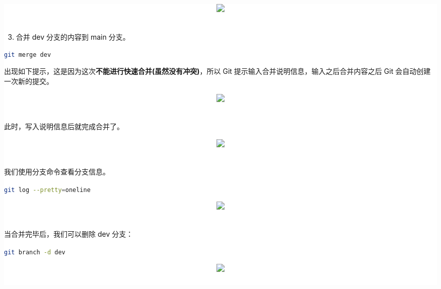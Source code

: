 <a></a>
<div align=center>
    <img src=https://img-blog.csdnimg.cn/96609752288141b0af9d1ee5dd844126.png
    width=80%>
    <center></center>
</div></br>

3. 合并 dev 分支的内容到 main 分支。

```bash
git merge dev
```
	
出现如下提示，这是因为这次**不能进行快速合并(虽然没有冲突)**，所以 Git 提示输入合并说明信息，输入之后合并内容之后 Git 会自动创建一次新的提交。

<a></a>
<div align=center>
    <img src=https://img-blog.csdnimg.cn/50b94b39d863463fa70dfae1b43feee7.png
    width=80%>
    <center></center>
</div></br>

此时，写入说明信息后就完成合并了。

<a></a>
<div align=center>
    <img src=https://img-blog.csdnimg.cn/dcc5d433931341e5bd3192921e4d7ffa.png
    width=80%>
    <center></center>
</div></br>

我们使用分支命令查看分支信息。

```bash
git log --pretty=oneline
```

<a></a>
<div align=center>
    <img src=https://img-blog.csdnimg.cn/f152806d5592422999daf795158410c7.png
    width=80%>
    <center></center>
</div></br>

当合并完毕后，我们可以删除 dev 分支：

```bash
git branch -d dev
```

<a></a>
<div align=center>
    <img src=https://img-blog.csdnimg.cn/71dd663b3a304843ab66ec51bd35300a.png
    width=80%>
    <center></center>
</div></br>
